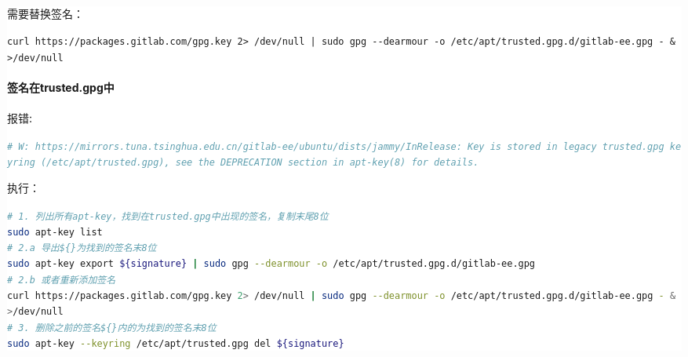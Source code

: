 需要替换签名：

```shell
curl https://packages.gitlab.com/gpg.key 2> /dev/null | sudo gpg --dearmour -o /etc/apt/trusted.gpg.d/gitlab-ee.gpg - &>/dev/null
```



#### 签名在trusted.gpg中

报错:

```bash
# W: https://mirrors.tuna.tsinghua.edu.cn/gitlab-ee/ubuntu/dists/jammy/InRelease: Key is stored in legacy trusted.gpg keyring (/etc/apt/trusted.gpg), see the DEPRECATION section in apt-key(8) for details.
```

执行：

```bash
# 1. 列出所有apt-key，找到在trusted.gpg中出现的签名，复制末尾8位
sudo apt-key list
# 2.a 导出${}为找到的签名末8位
sudo apt-key export ${signature} | sudo gpg --dearmour -o /etc/apt/trusted.gpg.d/gitlab-ee.gpg
# 2.b 或者重新添加签名
curl https://packages.gitlab.com/gpg.key 2> /dev/null | sudo gpg --dearmour -o /etc/apt/trusted.gpg.d/gitlab-ee.gpg - &>/dev/null
# 3. 删除之前的签名${}内的为找到的签名末8位
sudo apt-key --keyring /etc/apt/trusted.gpg del ${signature} 
```

